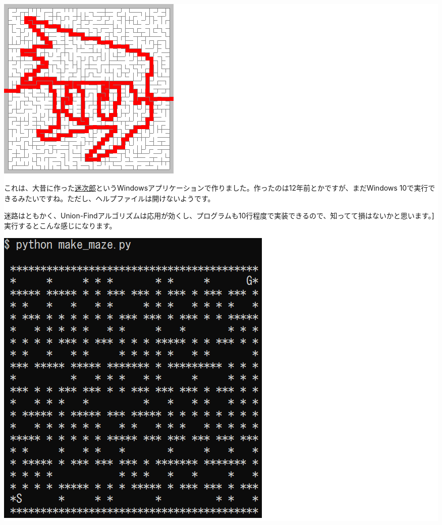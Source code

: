 ![fig/suneo_a.png](fig/suneo_a.png)

これは、大昔に作った[迷次郎](http://meijiro.osdn.jp/)というWindowsアプリケーションで作りました。作ったのは12年前とかですが、まだWindows 10で実行できるみたいですね。ただし、ヘルプファイルは開けないようです。

迷路はともかく、Union-Findアルゴリズムは応用が効くし、プログラムも10行程度で実装できるので、知ってて損はないかと思います。]
実行するとこんな感じになります。

![fig/result.png](fig/result.png)
